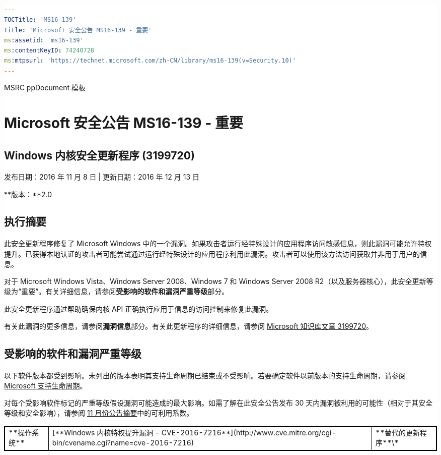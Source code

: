 ```yaml
---
TOCTitle: 'MS16-139'
Title: 'Microsoft 安全公告 MS16-139 - 重要'
ms:assetid: 'ms16-139'
ms:contentKeyID: 74240728
ms:mtpsurl: 'https://technet.microsoft.com/zh-CN/library/ms16-139(v=Security.10)'
---
```


MSRC ppDocument 模板

Microsoft 安全公告 MS16-139 - 重要
==================================

Windows 内核安全更新程序 (3199720)
----------------------------------

发布日期：2016 年 11 月 8 日 | 更新日期：2016 年 12 月 13 日

**版本：**2.0

执行摘要
--------

此安全更新程序修复了 Microsoft Windows 中的一个漏洞。如果攻击者运行经特殊设计的应用程序访问敏感信息，则此漏洞可能允许特权提升。已获得本地认证的攻击者可能尝试通过运行经特殊设计的应用程序利用此漏洞。攻击者可以使用该方法访问获取并非用于用户的信息。

对于 Microsoft Windows Vista、Windows Server 2008、Windows 7 和 Windows Server 2008 R2（以及服务器核心），此安全更新等级为“重要”。有关详细信息，请参阅**受影响的软件和漏洞严重等级**部分。

此安全更新程序通过帮助确保内核 API 正确执行应用于信息的访问控制来修复此漏洞。

有关此漏洞的更多信息，请参阅**漏洞信息**部分。有关此更新程序的详细信息，请参阅 [Microsoft 知识库文章 3199720](https://support.microsoft.com/zh-cn/kb/3199720)。

受影响的软件和漏洞严重等级
--------------------------

以下软件版本都受到影响。未列出的版本表明其支持生命周期已结束或不受影响。若要确定软件以前版本的支持生命周期，请参阅 [Microsoft 支持生命周期](http://go.microsoft.com/fwlink/?linkid=21742)。

对每个受影响软件标记的严重等级假设漏洞可能造成的最大影响。如需了解在此安全公告发布 30 天内漏洞被利用的可能性（相对于其安全等级和安全影响），请参阅 [11 月份公告摘要](https://technet.microsoft.com/zh-cn/library/security/ms16-nov)中的可利用系数。

<p> </p>
<table style="border:1px solid black;">
<tr>
<td style="border:1px solid black;">
**操作系统**

</td>
<td style="border:1px solid black;">
[**Windows 内核特权提升漏洞 - CVE-2016-7216**](http://www.cve.mitre.org/cgi-bin/cvename.cgi?name=cve-2016-7216)

</td>
<td style="border:1px solid black;">
**替代的更新程序**\*
